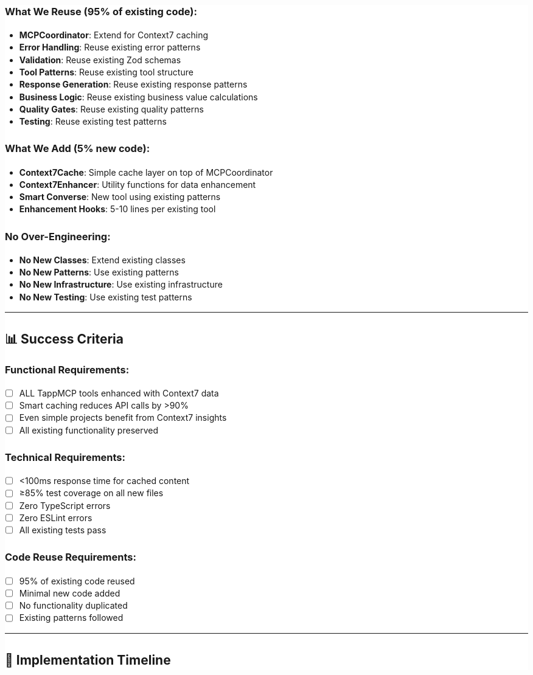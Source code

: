 ### **What We Reuse (95% of existing code)**:
- **MCPCoordinator**: Extend for Context7 caching
- **Error Handling**: Reuse existing error patterns
- **Validation**: Reuse existing Zod schemas
- **Tool Patterns**: Reuse existing tool structure
- **Response Generation**: Reuse existing response patterns
- **Business Logic**: Reuse existing business value calculations
- **Quality Gates**: Reuse existing quality patterns
- **Testing**: Reuse existing test patterns

### **What We Add (5% new code)**:
- **Context7Cache**: Simple cache layer on top of MCPCoordinator
- **Context7Enhancer**: Utility functions for data enhancement
- **Smart Converse**: New tool using existing patterns
- **Enhancement Hooks**: 5-10 lines per existing tool

### **No Over-Engineering**:
- **No New Classes**: Extend existing classes
- **No New Patterns**: Use existing patterns
- **No New Infrastructure**: Use existing infrastructure
- **No New Testing**: Use existing test patterns

---

## 📊 **Success Criteria**

### **Functional Requirements**:
- [ ] ALL TappMCP tools enhanced with Context7 data
- [ ] Smart caching reduces API calls by >90%
- [ ] Even simple projects benefit from Context7 insights
- [ ] All existing functionality preserved

### **Technical Requirements**:
- [ ] <100ms response time for cached content
- [ ] ≥85% test coverage on all new files
- [ ] Zero TypeScript errors
- [ ] Zero ESLint errors
- [ ] All existing tests pass

### **Code Reuse Requirements**:
- [ ] 95% of existing code reused
- [ ] Minimal new code added
- [ ] No functionality duplicated
- [ ] Existing patterns followed

---

## 🎯 **Implementation Timeline**
